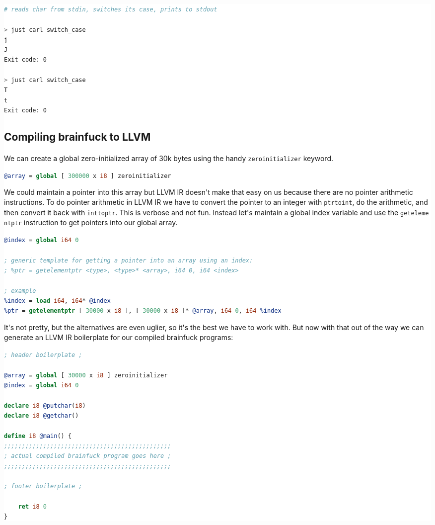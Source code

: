 ```sh
# reads char from stdin, switches its case, prints to stdout

> just carl switch_case
j
J
Exit code: 0

> just carl switch_case
T
t
Exit code: 0
```



## Compiling brainfuck to LLVM

We can create a global zero-initialized array of 30k bytes using the handy `zeroinitializer` keyword.

```ll
@array = global [ 300000 x i8 ] zeroinitializer
```

We could maintain a pointer into this array but LLVM IR doesn't make that easy on us because there are no pointer arithmetic instructions. To do pointer arithmetic in LLVM IR we have to convert the pointer to an integer with `ptrtoint`, do the arithmetic, and then convert it back with `inttoptr`. This is verbose and not fun. Instead let's maintain a global index variable and use the `getelementptr` instruction to get pointers into our global array.

```ll
@index = global i64 0

; generic template for getting a pointer into an array using an index:
; %ptr = getelementptr <type>, <type>* <array>, i64 0, i64 <index>

; example
%index = load i64, i64* @index
%ptr = getelementptr [ 30000 x i8 ], [ 30000 x i8 ]* @array, i64 0, i64 %index
```

It's not pretty, but the alternatives are even uglier, so it's the best we have to work with. But now with that out of the way we can generate an LLVM IR boilerplate for our compiled brainfuck programs:

```ll
; header boilerplate ;

@array = global [ 30000 x i8 ] zeroinitializer
@index = global i64 0

declare i8 @putchar(i8)
declare i8 @getchar()

define i8 @main() {
;;;;;;;;;;;;;;;;;;;;;;;;;;;;;;;;;;;;;;;;;;;;;;;
; actual compiled brainfuck program goes here ;
;;;;;;;;;;;;;;;;;;;;;;;;;;;;;;;;;;;;;;;;;;;;;;;

; footer boilerplate ;

    ret i8 0
}
```
